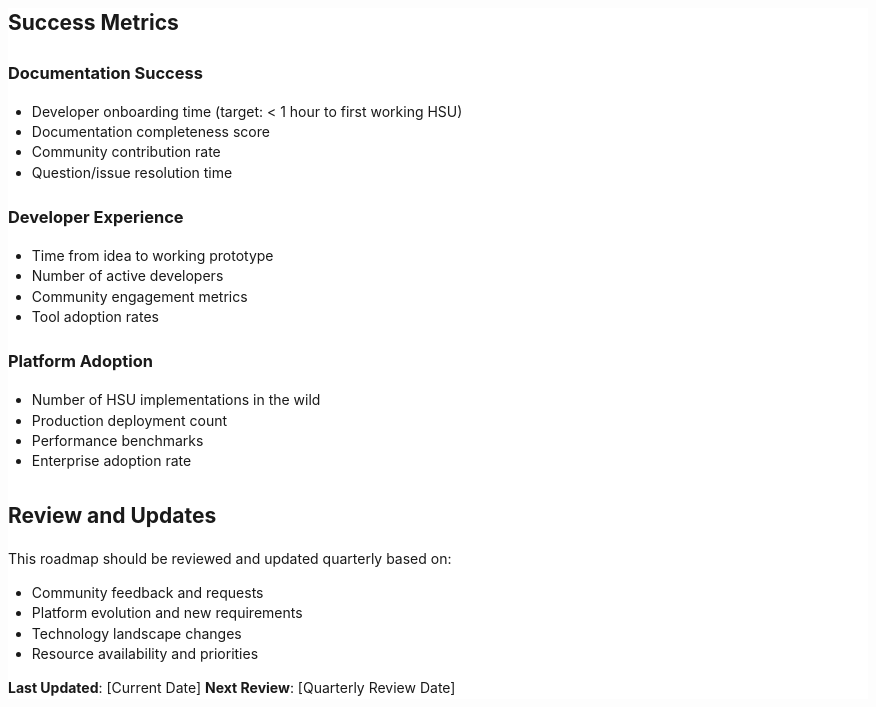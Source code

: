 ## Success Metrics

### **Documentation Success**
- Developer onboarding time (target: < 1 hour to first working HSU)
- Documentation completeness score
- Community contribution rate
- Question/issue resolution time

### **Developer Experience**
- Time from idea to working prototype
- Number of active developers
- Community engagement metrics
- Tool adoption rates

### **Platform Adoption**
- Number of HSU implementations in the wild
- Production deployment count
- Performance benchmarks
- Enterprise adoption rate

## Review and Updates

This roadmap should be reviewed and updated quarterly based on:
- Community feedback and requests
- Platform evolution and new requirements
- Technology landscape changes
- Resource availability and priorities

**Last Updated**: [Current Date]
**Next Review**: [Quarterly Review Date] 